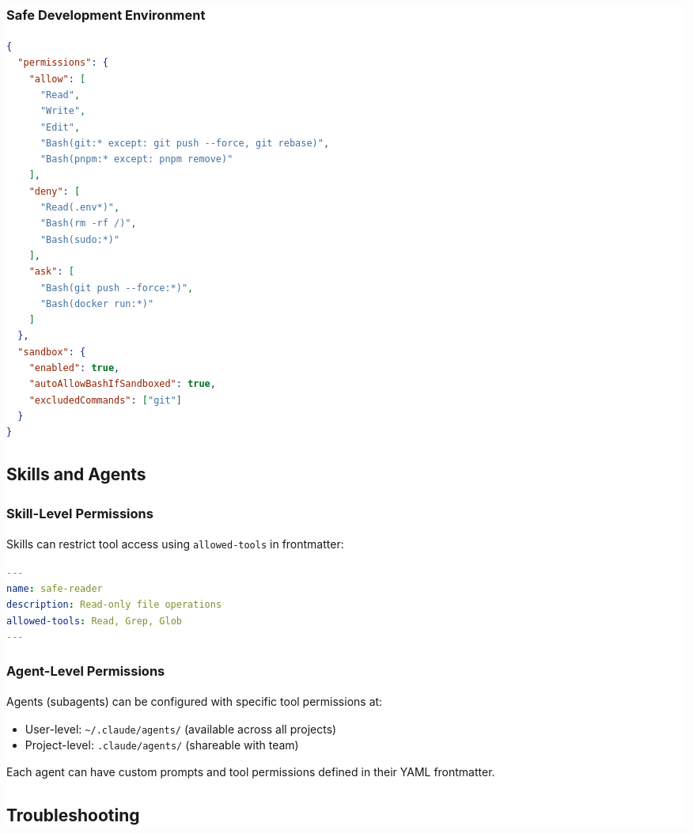 ### Safe Development Environment

```json
{
  "permissions": {
    "allow": [
      "Read",
      "Write",
      "Edit",
      "Bash(git:* except: git push --force, git rebase)",
      "Bash(pnpm:* except: pnpm remove)"
    ],
    "deny": [
      "Read(.env*)",
      "Bash(rm -rf /)",
      "Bash(sudo:*)"
    ],
    "ask": [
      "Bash(git push --force:*)",
      "Bash(docker run:*)"
    ]
  },
  "sandbox": {
    "enabled": true,
    "autoAllowBashIfSandboxed": true,
    "excludedCommands": ["git"]
  }
}
```

## Skills and Agents

### Skill-Level Permissions

Skills can restrict tool access using `allowed-tools` in frontmatter:

```yaml
---
name: safe-reader
description: Read-only file operations
allowed-tools: Read, Grep, Glob
---
```

### Agent-Level Permissions

Agents (subagents) can be configured with specific tool permissions at:
- User-level: `~/.claude/agents/` (available across all projects)
- Project-level: `.claude/agents/` (shareable with team)

Each agent can have custom prompts and tool permissions defined in their YAML frontmatter.

## Troubleshooting
